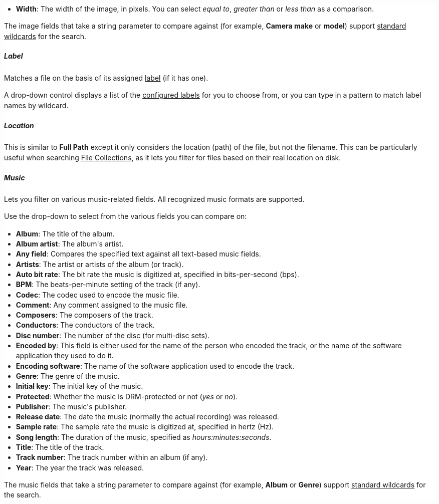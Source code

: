 - **Width**: The width of the image, in pixels. You can select *equal to*, *greater than* or *less than* as a comparison.

The image fields that take a string parameter to compare against (for example, **Camera make** or **model**) support [standard wildcards](/Manual/reference/wildcard_reference/pattern_matching_syntax.md) for the search.

##### Label

Matches a file on the basis of its assigned [label](../labels.md) (if it has one).

A drop-down control displays a list of the [configured labels](/Manual/file_operations/labels.md) for you to choose from, or you can type in a pattern to match label names by wildcard.

##### Location

This is similar to **Full Path** except it only considers the location (path) of the file, but not the filename. This can be particularly useful when searching [File Collections](/Manual/basic_concepts/virtual_file_system/file_collections/RAEDME.md), as it lets you filter for files based on their real location on disk.

##### Music

Lets you filter on various music-related fields. All recognized music formats are supported.

Use the drop-down to select from the various fields you can compare on:

- **Album**: The title of the album.
- **Album artist**: The album's artist.
- **Any field**: Compares the specified text against all text-based music fields.
- **Artists**: The artist or artists of the album (or track).
- **Auto bit rate**: The bit rate the music is digitized at, specified in bits-per-second (bps).
- **BPM**: The beats-per-minute setting of the track (if any).
- **Codec**: The codec used to encode the music file.
- **Comment**: Any comment assigned to the music file.
- **Composers**: The composers of the track.
- **Conductors**: The conductors of the track.
- **Disc number**: The number of the disc (for multi-disc sets).
- **Encoded by**: This field is either used for the name of the person who encoded the track, or the name of the software application they used to do it.
- **Encoding software**: The name of the software application used to encode the track.
- **Genre**: The genre of the music.
- **Initial key**: The initial key of the music.
- **Protected**: Whether the music is DRM-protected or not (*yes* or *no*).
- **Publisher**: The music's publisher.
- **Release date**: The date the music (normally the actual recording) was released.
- **Sample rate**: The sample rate the music is digitized at, specified in hertz (Hz).
- **Song length**: The duration of the music, specified as *hours:minutes:seconds*.
- **Title**: The title of the track.
- **Track number**: The track number within an album (if any).
- **Year**: The year the track was released.

The music fields that take a string parameter to compare against (for example, **Album** or **Genre**) support [standard wildcards](/Manual/reference/wildcard_reference/pattern_matching_syntax.md) for the search.
